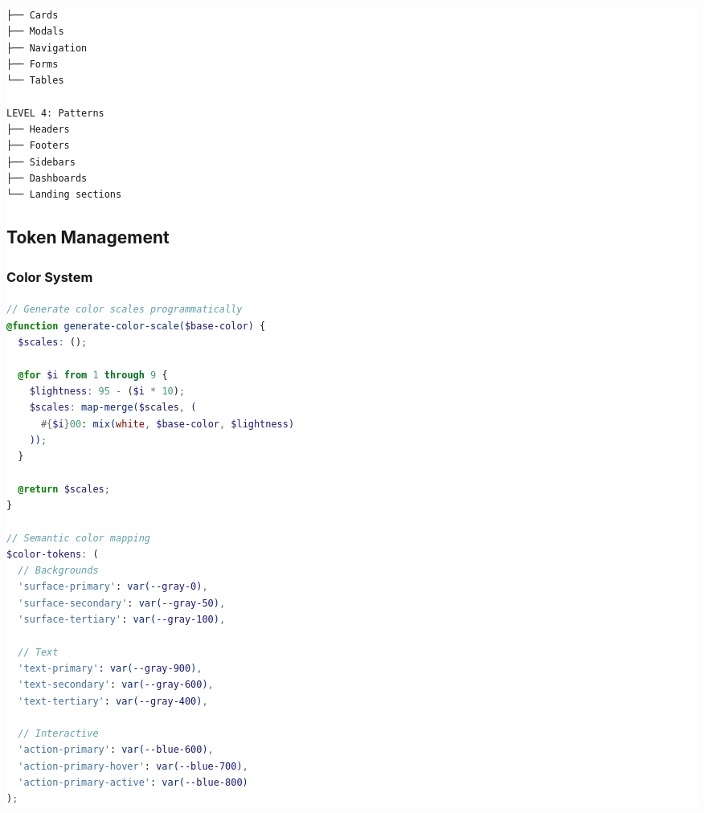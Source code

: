 ```
├── Cards
├── Modals
├── Navigation
├── Forms
└── Tables

LEVEL 4: Patterns
├── Headers
├── Footers
├── Sidebars
├── Dashboards
└── Landing sections
```

## Token Management

### Color System
```scss
// Generate color scales programmatically
@function generate-color-scale($base-color) {
  $scales: ();
  
  @for $i from 1 through 9 {
    $lightness: 95 - ($i * 10);
    $scales: map-merge($scales, (
      #{$i}00: mix(white, $base-color, $lightness)
    ));
  }
  
  @return $scales;
}

// Semantic color mapping
$color-tokens: (
  // Backgrounds
  'surface-primary': var(--gray-0),
  'surface-secondary': var(--gray-50),
  'surface-tertiary': var(--gray-100),
  
  // Text
  'text-primary': var(--gray-900),
  'text-secondary': var(--gray-600),
  'text-tertiary': var(--gray-400),
  
  // Interactive
  'action-primary': var(--blue-600),
  'action-primary-hover': var(--blue-700),
  'action-primary-active': var(--blue-800)
);
```

